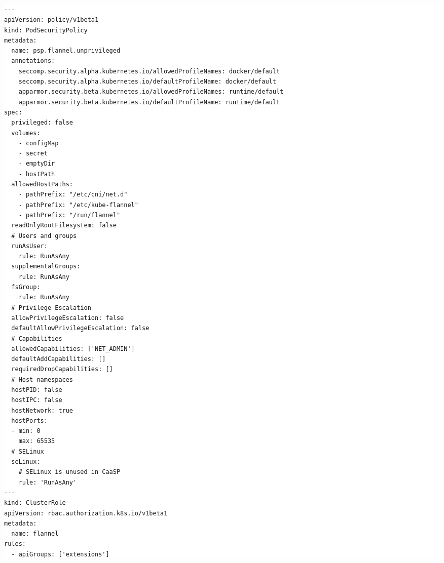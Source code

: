     ---
    apiVersion: policy/v1beta1
    kind: PodSecurityPolicy
    metadata:
      name: psp.flannel.unprivileged
      annotations:
        seccomp.security.alpha.kubernetes.io/allowedProfileNames: docker/default
        seccomp.security.alpha.kubernetes.io/defaultProfileName: docker/default
        apparmor.security.beta.kubernetes.io/allowedProfileNames: runtime/default
        apparmor.security.beta.kubernetes.io/defaultProfileName: runtime/default
    spec:
      privileged: false
      volumes:
        - configMap
        - secret
        - emptyDir
        - hostPath
      allowedHostPaths:
        - pathPrefix: "/etc/cni/net.d"
        - pathPrefix: "/etc/kube-flannel"
        - pathPrefix: "/run/flannel"
      readOnlyRootFilesystem: false
      # Users and groups
      runAsUser:
        rule: RunAsAny
      supplementalGroups:
        rule: RunAsAny
      fsGroup:
        rule: RunAsAny
      # Privilege Escalation
      allowPrivilegeEscalation: false
      defaultAllowPrivilegeEscalation: false
      # Capabilities
      allowedCapabilities: ['NET_ADMIN']
      defaultAddCapabilities: []
      requiredDropCapabilities: []
      # Host namespaces
      hostPID: false
      hostIPC: false
      hostNetwork: true
      hostPorts:
      - min: 0
        max: 65535
      # SELinux
      seLinux:
        # SELinux is unused in CaaSP
        rule: 'RunAsAny'
    ---
    kind: ClusterRole
    apiVersion: rbac.authorization.k8s.io/v1beta1
    metadata:
      name: flannel
    rules:
      - apiGroups: ['extensions']